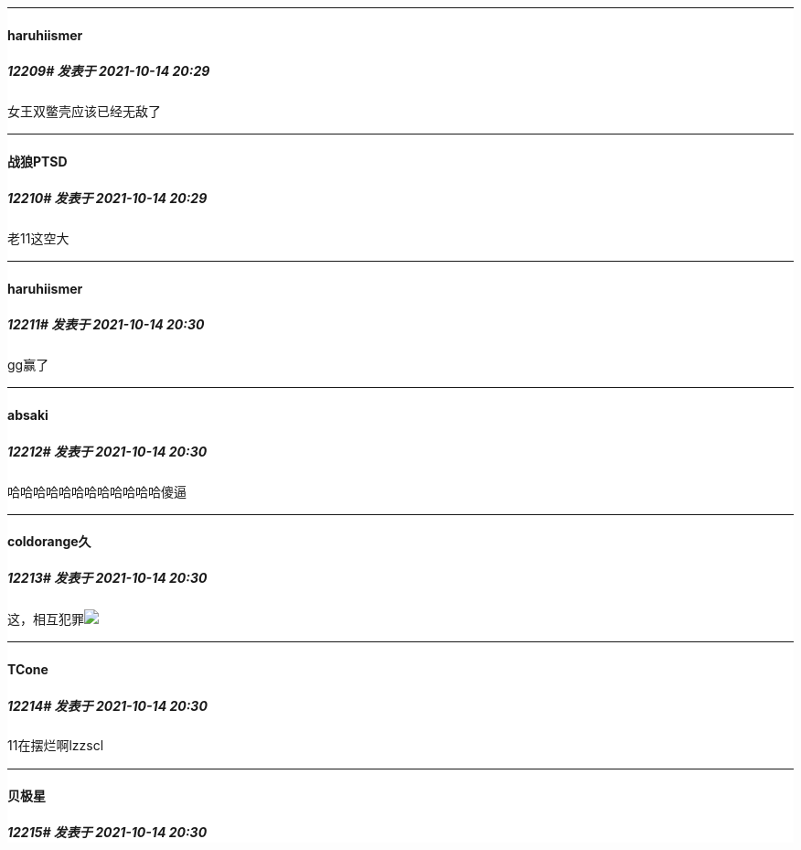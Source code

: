 
*****

####  haruhiismer  
##### 12209#       发表于 2021-10-14 20:29


女王双鳖壳应该已经无敌了


*****

####  战狼PTSD  
##### 12210#       发表于 2021-10-14 20:29


老11这空大




*****

####  haruhiismer  
##### 12211#       发表于 2021-10-14 20:30


gg赢了


*****

####  absaki  
##### 12212#       发表于 2021-10-14 20:30


哈哈哈哈哈哈哈哈哈哈哈哈傻逼


*****

####  coldorange久  
##### 12213#       发表于 2021-10-14 20:30


这，相互犯罪<img src="https://static.saraba1st.com/image/smiley/face2017/067.png" referrerpolicy="no-referrer">


*****

####  TCone  
##### 12214#       发表于 2021-10-14 20:30


11在摆烂啊lzzscl


*****

####  贝极星  
##### 12215#       发表于 2021-10-14 20:30
